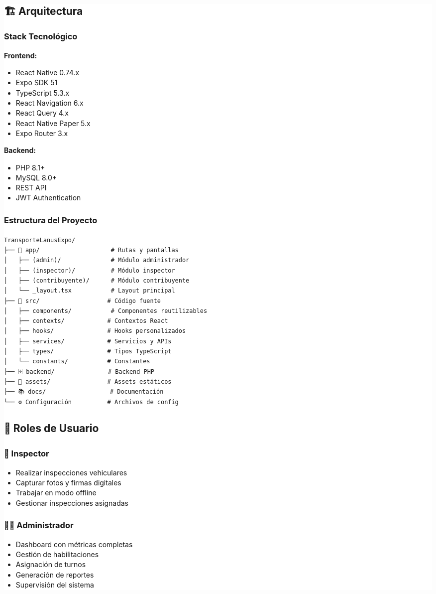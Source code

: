 ## 🏗️ Arquitectura

### Stack Tecnológico

**Frontend:**
- React Native 0.74.x
- Expo SDK 51
- TypeScript 5.3.x
- React Navigation 6.x
- React Query 4.x
- React Native Paper 5.x
- Expo Router 3.x

**Backend:**
- PHP 8.1+
- MySQL 8.0+
- REST API
- JWT Authentication

### Estructura del Proyecto

```
TransporteLanusExpo/
├── 📱 app/                    # Rutas y pantallas
│   ├── (admin)/              # Módulo administrador
│   ├── (inspector)/          # Módulo inspector
│   ├── (contribuyente)/      # Módulo contribuyente
│   └── _layout.tsx           # Layout principal
├── 🎨 src/                   # Código fuente
│   ├── components/           # Componentes reutilizables
│   ├── contexts/            # Contextos React
│   ├── hooks/               # Hooks personalizados
│   ├── services/            # Servicios y APIs
│   ├── types/               # Tipos TypeScript
│   └── constants/           # Constantes
├── 🗄️ backend/               # Backend PHP
├── 🎯 assets/                # Assets estáticos
├── 📚 docs/                  # Documentación
└── ⚙️ Configuración          # Archivos de config
```

## 👥 Roles de Usuario

### 👮 Inspector
- Realizar inspecciones vehiculares
- Capturar fotos y firmas digitales
- Trabajar en modo offline
- Gestionar inspecciones asignadas

### 👨‍💼 Administrador
- Dashboard con métricas completas
- Gestión de habilitaciones
- Asignación de turnos
- Generación de reportes
- Supervisión del sistema
